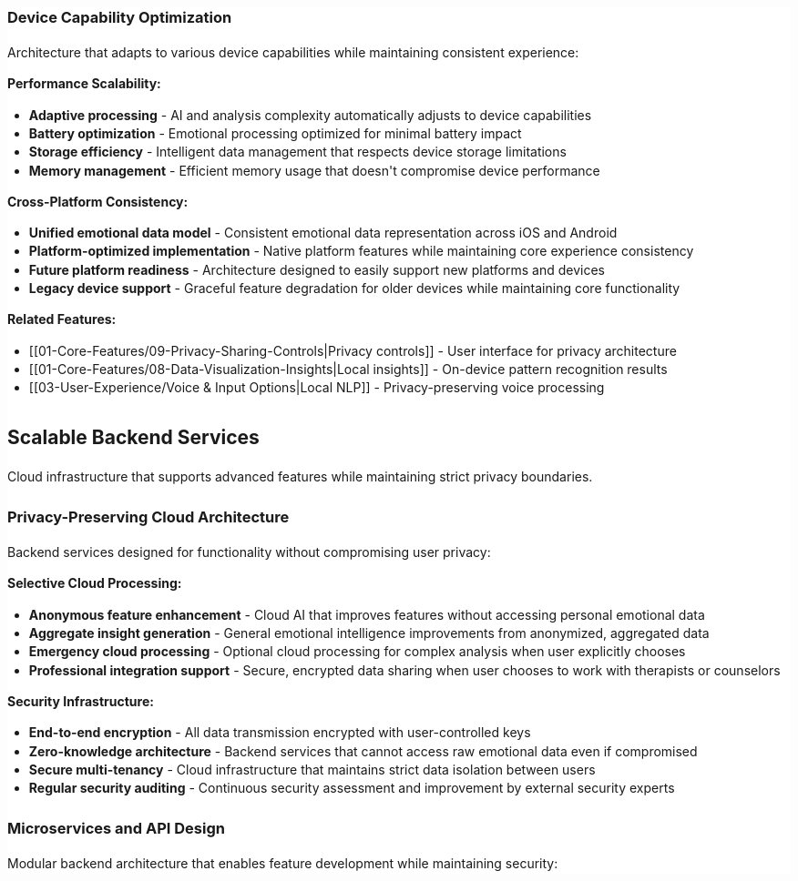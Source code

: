### Device Capability Optimization
Architecture that adapts to various device capabilities while maintaining consistent experience:

**Performance Scalability:**
- **Adaptive processing** - AI and analysis complexity automatically adjusts to device capabilities
- **Battery optimization** - Emotional processing optimized for minimal battery impact
- **Storage efficiency** - Intelligent data management that respects device storage limitations
- **Memory management** - Efficient memory usage that doesn't compromise device performance

**Cross-Platform Consistency:**
- **Unified emotional data model** - Consistent emotional data representation across iOS and Android
- **Platform-optimized implementation** - Native platform features while maintaining core experience consistency
- **Future platform readiness** - Architecture designed to easily support new platforms and devices
- **Legacy device support** - Graceful feature degradation for older devices while maintaining core functionality

**Related Features:**
- [[01-Core-Features/09-Privacy-Sharing-Controls|Privacy controls]] - User interface for privacy architecture
- [[01-Core-Features/08-Data-Visualization-Insights|Local insights]] - On-device pattern recognition results
- [[03-User-Experience/Voice & Input Options|Local NLP]] - Privacy-preserving voice processing

## Scalable Backend Services

Cloud infrastructure that supports advanced features while maintaining strict privacy boundaries.

### Privacy-Preserving Cloud Architecture
Backend services designed for functionality without compromising user privacy:

**Selective Cloud Processing:**
- **Anonymous feature enhancement** - Cloud AI that improves features without accessing personal emotional data
- **Aggregate insight generation** - General emotional intelligence improvements from anonymized, aggregated data
- **Emergency cloud processing** - Optional cloud processing for complex analysis when user explicitly chooses
- **Professional integration support** - Secure, encrypted data sharing when user chooses to work with therapists or counselors

**Security Infrastructure:**
- **End-to-end encryption** - All data transmission encrypted with user-controlled keys
- **Zero-knowledge architecture** - Backend services that cannot access raw emotional data even if compromised
- **Secure multi-tenancy** - Cloud infrastructure that maintains strict data isolation between users
- **Regular security auditing** - Continuous security assessment and improvement by external security experts

### Microservices and API Design
Modular backend architecture that enables feature development while maintaining security:
